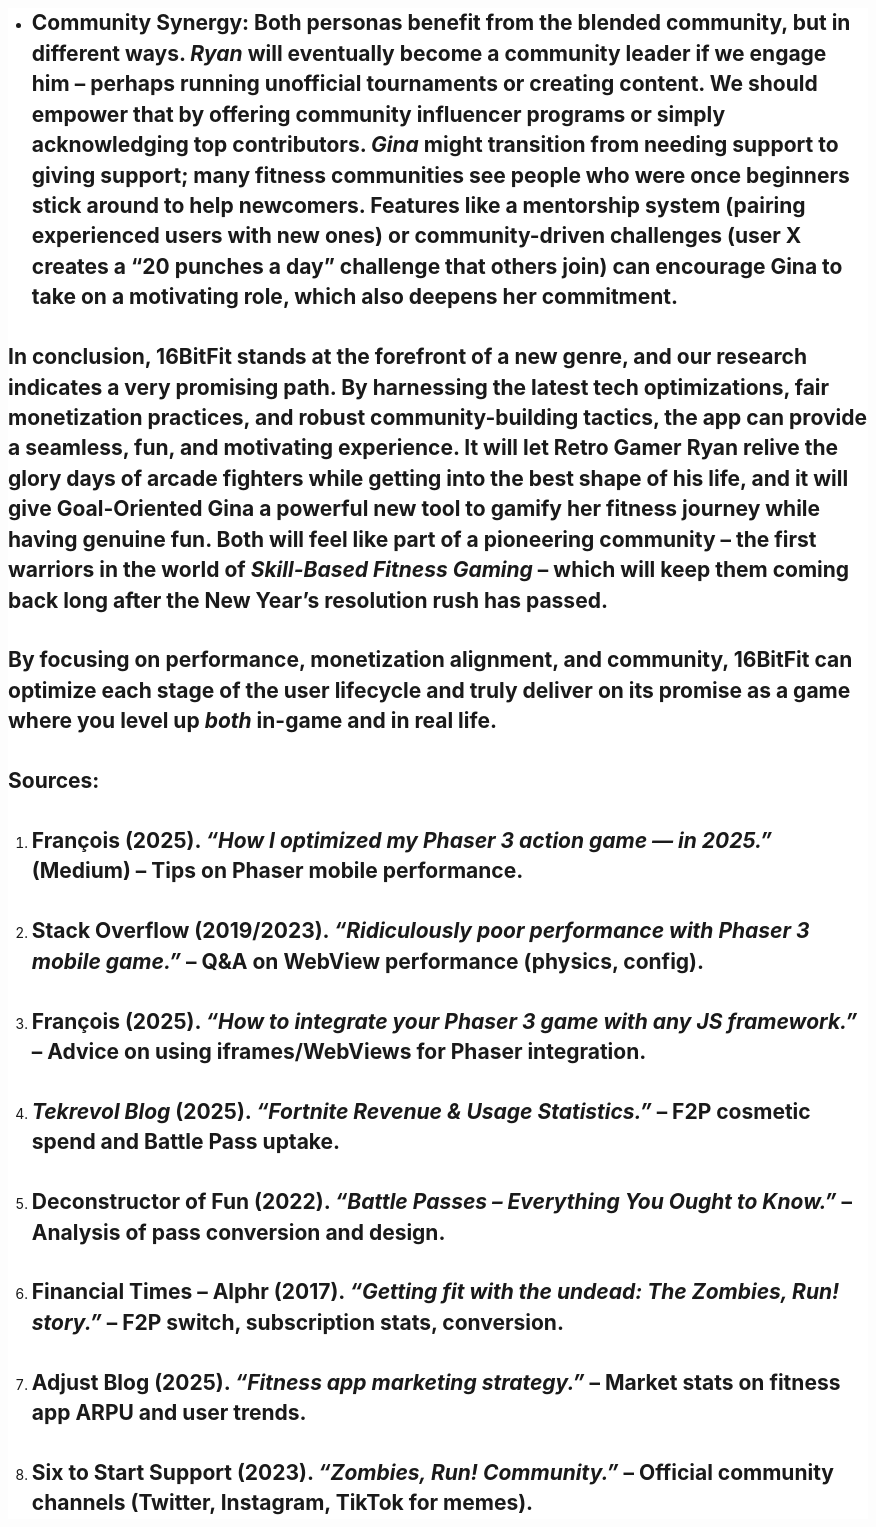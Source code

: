 * ## **Community Synergy: Both personas benefit from the blended community, but in different ways. *Ryan* will eventually become a community leader if we engage him – perhaps running unofficial tournaments or creating content. We should empower that by offering community influencer programs or simply acknowledging top contributors. *Gina* might transition from needing support to giving support; many fitness communities see people who were once beginners stick around to help newcomers. Features like a mentorship system (pairing experienced users with new ones) or community-driven challenges (user X creates a “20 punches a day” challenge that others join) can encourage Gina to take on a motivating role, which also deepens her commitment.** 

## **In conclusion, 16BitFit stands at the forefront of a new genre, and our research indicates a very promising path. By harnessing the latest tech optimizations, fair monetization practices, and robust community-building tactics, the app can provide a seamless, fun, and motivating experience. It will let Retro Gamer Ryan relive the glory days of arcade fighters while getting into the best shape of his life, and it will give Goal-Oriented Gina a powerful new tool to gamify her fitness journey while having genuine fun. Both will feel like part of a pioneering community – the first warriors in the world of *Skill-Based Fitness Gaming* – which will keep them coming back long after the New Year’s resolution rush has passed.**

## **By focusing on performance, monetization alignment, and community, 16BitFit can optimize each stage of the user lifecycle and truly deliver on its promise as a game where you level up *both* in-game and in real life.**

## **Sources:**

1. ## **François (2025). *“How I optimized my Phaser 3 action game — in 2025.”* (Medium) – Tips on Phaser mobile performance.** 

2. ## **Stack Overflow (2019/2023). *“Ridiculously poor performance with Phaser 3 mobile game.”* – Q\&A on WebView performance (physics, config).** 

3. ## **François (2025). *“How to integrate your Phaser 3 game with any JS framework.”* – Advice on using iframes/WebViews for Phaser integration.** 

4. ## ***Tekrevol Blog*** **(2025). *“Fortnite Revenue & Usage Statistics.”* – F2P cosmetic spend and Battle Pass uptake.** 

5. ## **Deconstructor of Fun (2022). *“Battle Passes – Everything You Ought to Know.”* – Analysis of pass conversion and design.** 

6. ## **Financial Times – Alphr (2017). *“Getting fit with the undead: The Zombies, Run\! story.”* – F2P switch, subscription stats, conversion.** 

7. ## **Adjust Blog (2025). *“Fitness app marketing strategy.”* – Market stats on fitness app ARPU and user trends.** 

8. ## **Six to Start Support (2023). *“Zombies, Run\! Community.”* – Official community channels (Twitter, Instagram, TikTok for memes).** 
